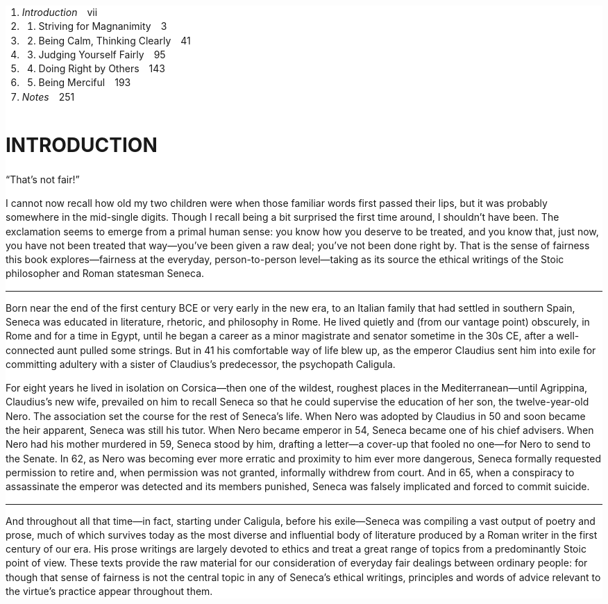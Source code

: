 


1. *Introduction*    vii 
2. 1. Striving for Magnanimity    3 
3. 2. Being Calm, Thinking Clearly    41 
4. 3. Judging Yourself Fairly    95 
5. 4. Doing Right by Others    143 
6. 5. Being Merciful    193 
7. *Notes*    251 





# INTRODUCTION





“That’s not fair\!”

I cannot now recall how old my two children were when those familiar words first passed their lips, but it was probably somewhere in the mid-single digits. Though I recall being a bit surprised the first time around, I shouldn’t have been. The exclamation seems to emerge from a primal human sense: you know how you deserve to be treated, and you know that, just now, you have not been treated that way—you’ve been given a raw deal; you’ve not been done right by. That is the sense of fairness this book explores—fairness at the everyday, person-to-person level—taking as its source the ethical writings of the Stoic philosopher and Roman statesman Seneca.

* * *

Born near the end of the first century BCE or very early in the new era, to an Italian family that had settled in southern Spain, Seneca was educated in literature, rhetoric, and philosophy in Rome. He lived quietly and \(from our vantage point\) obscurely, in Rome and for a time in Egypt, until he began a career as a minor magistrate and senator sometime in the 30s CE, after a well-connected aunt pulled some strings. But in 41 his comfortable way of life blew up, as the emperor Claudius sent him into exile for committing adultery with a sister of Claudius’s predecessor, the psychopath Caligula.

For eight years he lived in isolation on Corsica—then one of the wildest, roughest places in the Mediterranean—until Agrippina, Claudius’s new wife, prevailed on him to recall Seneca so that he could supervise the education of her son, the twelve-year-old Nero. The association set the course for the rest of Seneca’s life. When Nero was adopted by Claudius in 50 and soon became the heir apparent, Seneca was still his tutor. When Nero became emperor in 54, Seneca became one of his chief advisers. When Nero had his mother murdered in 59, Seneca stood by him, drafting a letter—a cover-up that fooled no one—for Nero to send to the Senate. In 62, as Nero was becoming ever more erratic and proximity to him ever more dangerous, Seneca formally requested permission to retire and, when permission was not granted, informally withdrew from court. And in 65, when a conspiracy to assassinate the emperor was detected and its members punished, Seneca was falsely implicated and forced to commit suicide.

* * *

And throughout all that time—in fact, starting under Caligula, before his exile—Seneca was compiling a vast output of poetry and prose, much of which survives today as the most diverse and influential body of literature produced by a Roman writer in the first century of our era. His prose writings are largely devoted to ethics and treat a great range of topics from a predominantly Stoic point of view. These texts provide the raw material for our consideration of everyday fair dealings between ordinary people: for though that sense of fairness is not the central topic in any of Seneca’s ethical writings, principles and words of advice relevant to the virtue’s practice appear throughout them.
